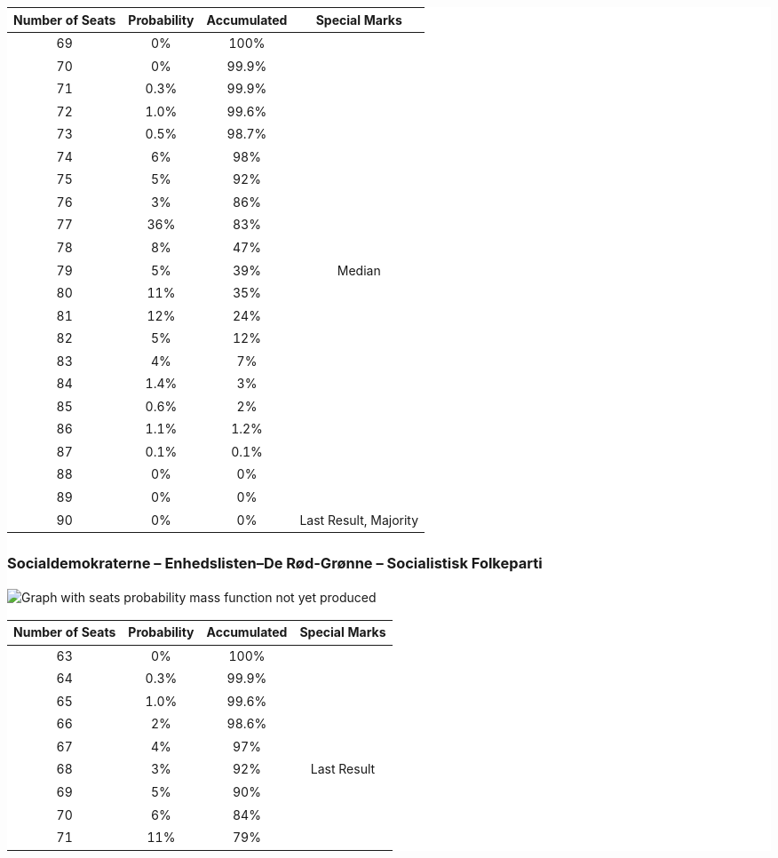 | Number of Seats | Probability | Accumulated | Special Marks |
|:---------------:|:-----------:|:-----------:|:-------------:|
| 69 | 0% | 100% |  |
| 70 | 0% | 99.9% |  |
| 71 | 0.3% | 99.9% |  |
| 72 | 1.0% | 99.6% |  |
| 73 | 0.5% | 98.7% |  |
| 74 | 6% | 98% |  |
| 75 | 5% | 92% |  |
| 76 | 3% | 86% |  |
| 77 | 36% | 83% |  |
| 78 | 8% | 47% |  |
| 79 | 5% | 39% | Median |
| 80 | 11% | 35% |  |
| 81 | 12% | 24% |  |
| 82 | 5% | 12% |  |
| 83 | 4% | 7% |  |
| 84 | 1.4% | 3% |  |
| 85 | 0.6% | 2% |  |
| 86 | 1.1% | 1.2% |  |
| 87 | 0.1% | 0.1% |  |
| 88 | 0% | 0% |  |
| 89 | 0% | 0% |  |
| 90 | 0% | 0% | Last Result, Majority |

### Socialdemokraterne – Enhedslisten–De Rød-Grønne – Socialistisk Folkeparti

![Graph with seats probability mass function not yet produced](2018-09-16-Voxmeter-coalitions-seats-pmf-a–ø–f.png "Seats Probability Mass Function")

| Number of Seats | Probability | Accumulated | Special Marks |
|:---------------:|:-----------:|:-----------:|:-------------:|
| 63 | 0% | 100% |  |
| 64 | 0.3% | 99.9% |  |
| 65 | 1.0% | 99.6% |  |
| 66 | 2% | 98.6% |  |
| 67 | 4% | 97% |  |
| 68 | 3% | 92% | Last Result |
| 69 | 5% | 90% |  |
| 70 | 6% | 84% |  |
| 71 | 11% | 79% |  |